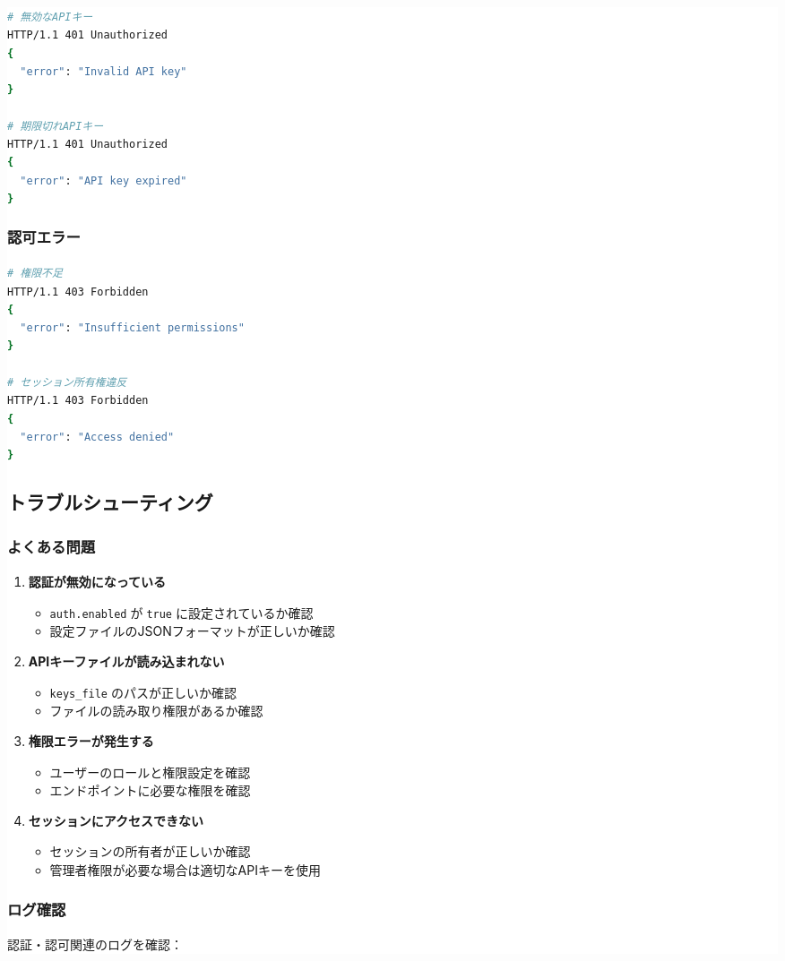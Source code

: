 ```bash
# 無効なAPIキー
HTTP/1.1 401 Unauthorized
{
  "error": "Invalid API key"
}

# 期限切れAPIキー
HTTP/1.1 401 Unauthorized
{
  "error": "API key expired"
}
```

### 認可エラー

```bash
# 権限不足
HTTP/1.1 403 Forbidden
{
  "error": "Insufficient permissions"
}

# セッション所有権違反
HTTP/1.1 403 Forbidden
{
  "error": "Access denied"
}
```

## トラブルシューティング

### よくある問題

1. **認証が無効になっている**
   - `auth.enabled` が `true` に設定されているか確認
   - 設定ファイルのJSONフォーマットが正しいか確認

2. **APIキーファイルが読み込まれない**
   - `keys_file` のパスが正しいか確認
   - ファイルの読み取り権限があるか確認

3. **権限エラーが発生する**
   - ユーザーのロールと権限設定を確認
   - エンドポイントに必要な権限を確認

4. **セッションにアクセスできない**
   - セッションの所有者が正しいか確認
   - 管理者権限が必要な場合は適切なAPIキーを使用

### ログ確認

認証・認可関連のログを確認：
